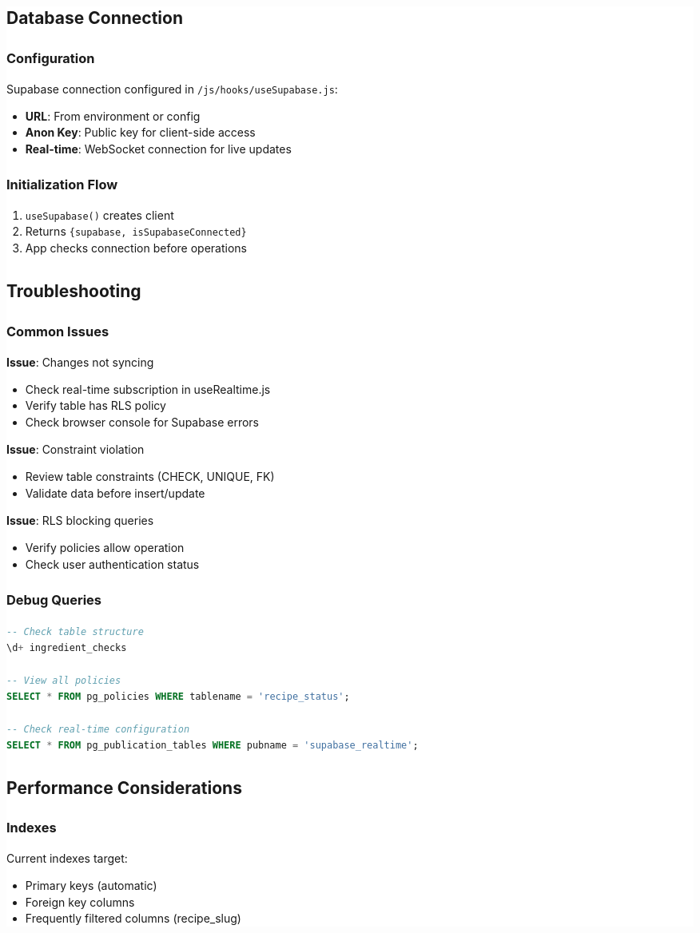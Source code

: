 ## Database Connection

### Configuration
Supabase connection configured in `/js/hooks/useSupabase.js`:
- **URL**: From environment or config
- **Anon Key**: Public key for client-side access
- **Real-time**: WebSocket connection for live updates

### Initialization Flow
1. `useSupabase()` creates client
2. Returns `{supabase, isSupabaseConnected}`
3. App checks connection before operations

## Troubleshooting

### Common Issues

**Issue**: Changes not syncing
- Check real-time subscription in useRealtime.js
- Verify table has RLS policy
- Check browser console for Supabase errors

**Issue**: Constraint violation
- Review table constraints (CHECK, UNIQUE, FK)
- Validate data before insert/update

**Issue**: RLS blocking queries
- Verify policies allow operation
- Check user authentication status

### Debug Queries

```sql
-- Check table structure
\d+ ingredient_checks

-- View all policies
SELECT * FROM pg_policies WHERE tablename = 'recipe_status';

-- Check real-time configuration
SELECT * FROM pg_publication_tables WHERE pubname = 'supabase_realtime';
```

## Performance Considerations

### Indexes
Current indexes target:
- Primary keys (automatic)
- Foreign key columns
- Frequently filtered columns (recipe_slug)
